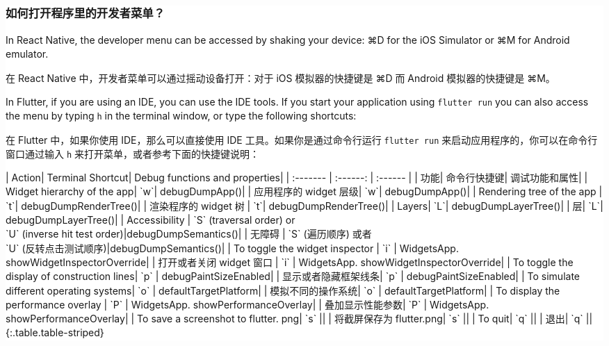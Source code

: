 ### 如何打开程序里的开发者菜单？

In React Native, the developer menu can be accessed by shaking your device: ⌘D
for the iOS Simulator or ⌘M for Android emulator.

在 React Native 中，开发者菜单可以通过摇动设备打开：对于 iOS 模拟器的快捷键是 ⌘D 而 Android 模拟器的快捷键是 ⌘M。

In Flutter, if you are using an IDE, you can use the IDE tools. If you start
your application using `flutter run` you can also access the menu by typing `h`
in the terminal window, or type the following shortcuts:

在 Flutter 中，如果你使用 IDE，那么可以直接使用 IDE 工具。如果你是通过命令行运行 `flutter run` 来启动应用程序的，你可以在命令行窗口通过输入 `h` 来打开菜单，或者参考下面的快捷键说明：

<div class="table-wrapper" markdown="1">
| Action| Terminal Shortcut| Debug functions and properties|
| :------- | :------: | :------ |
| 功能| 命令行快捷键| 调试功能和属性|
| Widget hierarchy of the app| `w`| debugDumpApp()|
| 应用程序的 widget 层级| `w`| debugDumpApp()|
| Rendering tree of the app | `t`| debugDumpRenderTree()|
| 渲染程序的 widget 树 | `t`| debugDumpRenderTree()|
| Layers| `L`| debugDumpLayerTree()|
| 层| `L`| debugDumpLayerTree()|
| Accessibility | `S` (traversal order) or<br>`U` (inverse hit test order)|debugDumpSemantics()|
| 无障碍 | `S` (遍历顺序) 或者<br>`U` (反转点击测试顺序)|debugDumpSemantics()|
| To toggle the widget inspector | `i` | WidgetsApp. showWidgetInspectorOverride|
| 打开或者关闭 widget 窗口 | `i` | WidgetsApp. showWidgetInspectorOverride|
| To toggle the display of construction lines| `p` | debugPaintSizeEnabled|
| 显示或者隐藏框架线条| `p` | debugPaintSizeEnabled|
| To simulate different operating systems| `o` | defaultTargetPlatform|
| 模拟不同的操作系统| `o` | defaultTargetPlatform|
| To display the performance overlay | `P` | WidgetsApp. showPerformanceOverlay|
| 叠加显示性能参数| `P` | WidgetsApp. showPerformanceOverlay|
| To save a screenshot to flutter. png| `s` ||
| 将截屏保存为 flutter.png| `s` ||
| To quit| `q` ||
| 退出| `q` ||
{:.table.table-striped}
</div>
